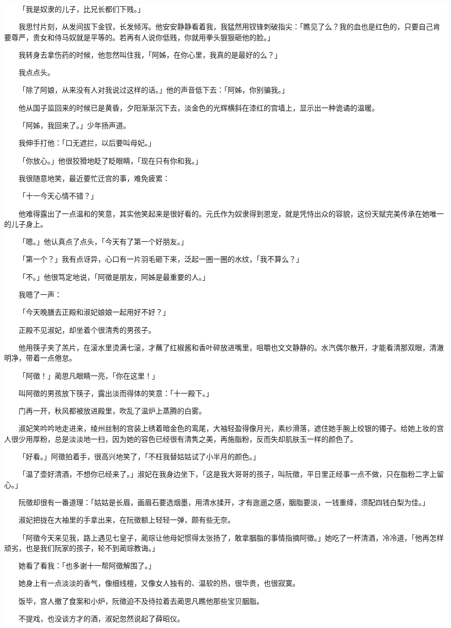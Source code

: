 &emsp;&emsp;「我是奴隶的儿子，比兄长都们下贱。」  
  
&emsp;&emsp;我思忖片刻，从发间拔下金钗，长发倾泻。他安安静静看着我，我猛然用钗锋刺破指尖：「瞧见了么？我的血也是红色的，只要自己肯要尊严，贵女和侍马奴就是平等的。若再有人说你低贱，你就用拳头狠狠砸他的脸。」  
  
&emsp;&emsp;我转身去拿伤药的时候，他忽然叫住我，「阿姊，在你心里，我真的是最好的么？」  
  
&emsp;&emsp;我点点头。  
  
&emsp;&emsp;「除了阿娘，从来没有人对我说过这样的话。」他的声音低下去：「阿姊，你别骗我。」  
  
&emsp;&emsp;他从国子监回来的时候已是黄昏，夕阳渐渐沉下去，淡金色的光辉横斜在漆红的宫墙上，显示出一种诡谲的温暖。  
  
&emsp;&emsp;「阿姊，我回来了。」少年扬声道。  
  
&emsp;&emsp;我伸手打他：「口无遮拦，以后要叫母妃。」  
  
&emsp;&emsp;「你放心。」他很狡猾地眨了眨眼睛，「现在只有你和我。」  
  
&emsp;&emsp;我很随意地笑，最近要忙迁宫的事，难免疲累：  
  
&emsp;&emsp;「十一今天心情不错？」  
  
&emsp;&emsp;他难得露出了一点温和的笑意，其实他笑起来是很好看的。元氏作为奴隶得到恩宠，就是凭恃出众的容貌，这份天赋完美传承在她唯一的儿子身上。  
  
&emsp;&emsp;「嗯。」他认真点了点头，「今天有了第一个好朋友。」  
  
&emsp;&emsp;「第一个？」我有点讶异，心口有一片羽毛砸下来，泛起一圈一圈的水纹，「我不算么？」  
  
&emsp;&emsp;「不。」他很笃定地说，「阿徵是朋友，阿姊是最重要的人。」  
  
&emsp;&emsp;我嗯了一声：  
  
&emsp;&emsp;「今天晚膳去正殿和淑妃娘娘一起用好不好？」  
  
&emsp;&emsp;正殿不见淑妃，却坐着个很清秀的男孩子。  
  
&emsp;&emsp;他用筷子夹了羔片，在滚水里烫满七滚，才蘸了红椒酱和香叶碎放进嘴里，咀嚼也文文静静的。水汽偶尔散开，才能看清那双眼，清澈明净，带着一点倦怠。  
  
&emsp;&emsp;「阿徵！」蔺思凡眼睛一亮，「你在这里！」  
  
&emsp;&emsp;叫阿徵的男孩放下筷子，露出淡而得体的笑意：「十一殿下。」  
  
&emsp;&emsp;门再一开，秋风都被放进殿里，吹乱了温炉上蒸腾的白雾。  
  
&emsp;&emsp;淑妃笑吟吟地走进来，绫州丝制的宫装上绣着暗金色的鸾尾，大袖轻盈得像月光，素纱滑落，遮住她手腕上绞银的镯子。给她上妆的宫人很少用厚粉，总是淡淡地一扫，因为她的容色已经很有清隽之美，再施脂粉，反而失却肌肤玉一样的颜色了。  
  
&emsp;&emsp;「好看。」阿徵拍着手，很高兴地笑了，「不枉我替姑姑试了小半月的颜色。」  
  
&emsp;&emsp;「温了壶好清酒，不想你已经来了。」淑妃在我身边坐下，「这是我大哥哥的孩子，叫阮徵，平日里正经事一点不做，只在脂粉二字上留心。」  
  
&emsp;&emsp;阮徵却很有一番道理：「姑姑是长眉，画眉石要选烟墨，用清水揉开，才有迤逦之感，胭脂要淡，一钱重绛，须配四钱白梨为佳。」  
  
&emsp;&emsp;淑妃把拢在大袖里的手拿出来，在阮徵额上轻轻一弹，颇有些无奈。  
  
&emsp;&emsp;「阿徵今天来见我，路上遇见七皇子，蔺琮让他母妃惯得太张扬了，敢拿胭脂的事情指摘阿徵。」她吃了一杯清酒，冷冷道，「他再怎样顽劣，也是我们阮家的孩子，轮不到蔺琮教诲。」  
  
&emsp;&emsp;她看了看我：「也多谢十一帮阿徵解围了。」  
  
&emsp;&emsp;她身上有一点淡淡的香气，像细线檀，又像女人独有的、温软的热，很华贵，也很寂寞。  
  
&emsp;&emsp;饭毕，宫人撤了食案和小炉，阮徵迫不及待拉着去蔺思凡瞧他那些宝贝胭脂。  
  
&emsp;&emsp;不提戏，也没谈方才的酒，淑妃忽然说起了薛昭仪。  
  